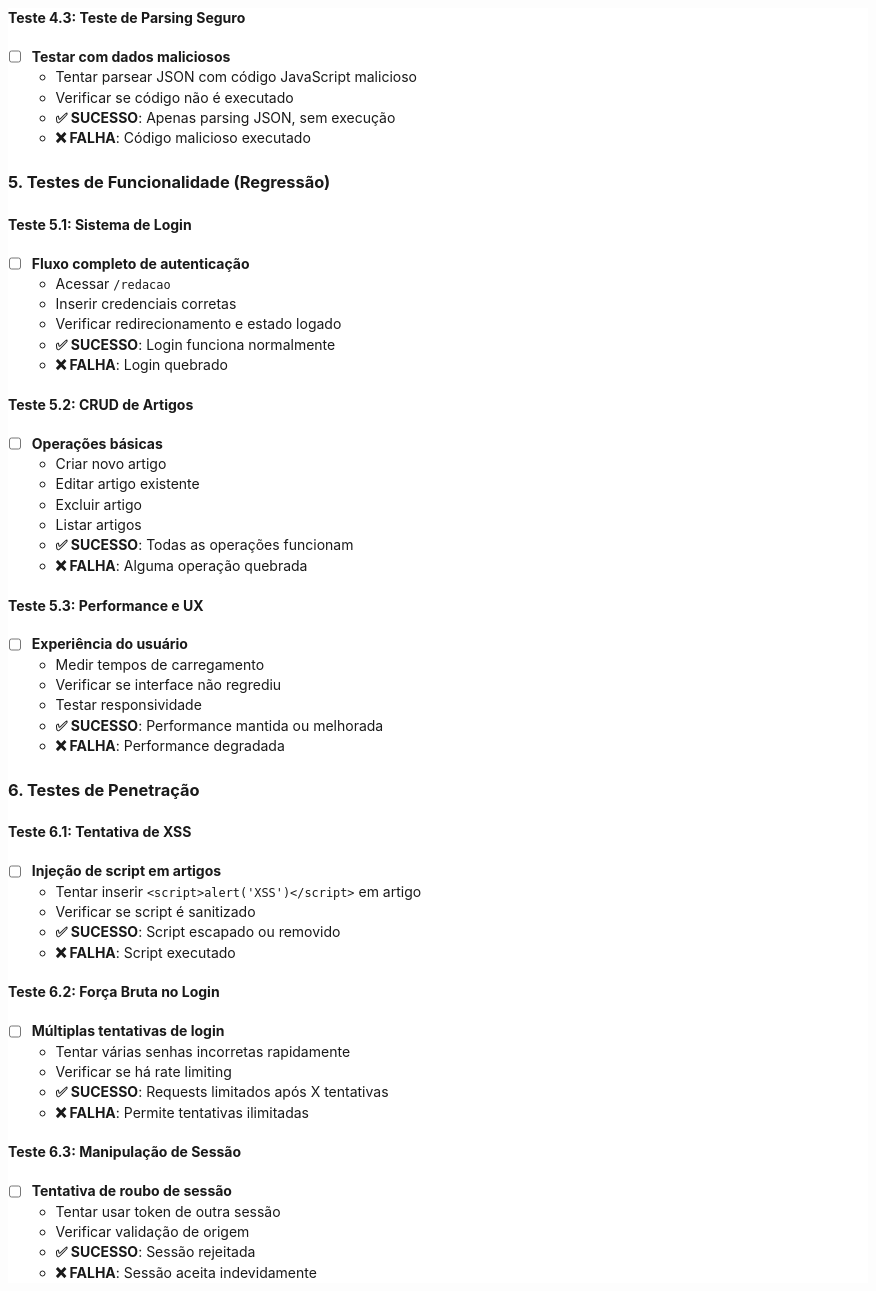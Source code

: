 #### **Teste 4.3: Teste de Parsing Seguro**
- [ ] **Testar com dados maliciosos**
  - Tentar parsear JSON com código JavaScript malicioso
  - Verificar se código não é executado
  - **✅ SUCESSO**: Apenas parsing JSON, sem execução
  - **❌ FALHA**: Código malicioso executado

### **5. Testes de Funcionalidade (Regressão)**

#### **Teste 5.1: Sistema de Login**
- [ ] **Fluxo completo de autenticação**
  - Acessar `/redacao`
  - Inserir credenciais corretas
  - Verificar redirecionamento e estado logado
  - **✅ SUCESSO**: Login funciona normalmente
  - **❌ FALHA**: Login quebrado

#### **Teste 5.2: CRUD de Artigos**
- [ ] **Operações básicas**
  - Criar novo artigo
  - Editar artigo existente
  - Excluir artigo
  - Listar artigos
  - **✅ SUCESSO**: Todas as operações funcionam
  - **❌ FALHA**: Alguma operação quebrada

#### **Teste 5.3: Performance e UX**
- [ ] **Experiência do usuário**
  - Medir tempos de carregamento
  - Verificar se interface não regrediu
  - Testar responsividade
  - **✅ SUCESSO**: Performance mantida ou melhorada
  - **❌ FALHA**: Performance degradada

### **6. Testes de Penetração**

#### **Teste 6.1: Tentativa de XSS**
- [ ] **Injeção de script em artigos**
  - Tentar inserir `<script>alert('XSS')</script>` em artigo
  - Verificar se script é sanitizado
  - **✅ SUCESSO**: Script escapado ou removido
  - **❌ FALHA**: Script executado

#### **Teste 6.2: Força Bruta no Login**
- [ ] **Múltiplas tentativas de login**
  - Tentar várias senhas incorretas rapidamente
  - Verificar se há rate limiting
  - **✅ SUCESSO**: Requests limitados após X tentativas
  - **❌ FALHA**: Permite tentativas ilimitadas

#### **Teste 6.3: Manipulação de Sessão**
- [ ] **Tentativa de roubo de sessão**
  - Tentar usar token de outra sessão
  - Verificar validação de origem
  - **✅ SUCESSO**: Sessão rejeitada
  - **❌ FALHA**: Sessão aceita indevidamente
